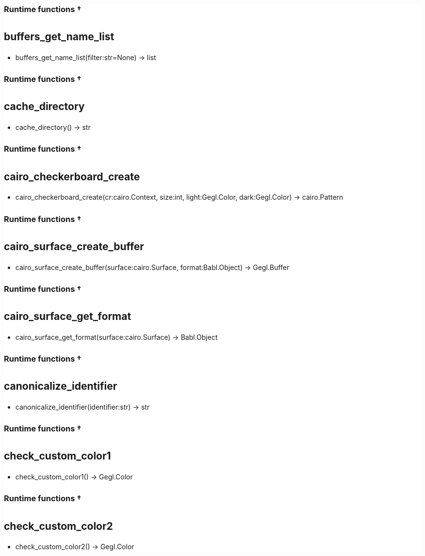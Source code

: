 ### Runtime functions †


## buffers_get_name_list
- buffers_get_name_list(filter:str=None) -> list

### Runtime functions †


## cache_directory
- cache_directory() -> str

### Runtime functions †


## cairo_checkerboard_create
- cairo_checkerboard_create(cr:cairo.Context, size:int, light:Gegl.Color, dark:Gegl.Color) -> cairo.Pattern

### Runtime functions †


## cairo_surface_create_buffer
- cairo_surface_create_buffer(surface:cairo.Surface, format:Babl.Object) -> Gegl.Buffer

### Runtime functions †


## cairo_surface_get_format
- cairo_surface_get_format(surface:cairo.Surface) -> Babl.Object

### Runtime functions †


## canonicalize_identifier
- canonicalize_identifier(identifier:str) -> str

### Runtime functions †


## check_custom_color1
- check_custom_color1() -> Gegl.Color

### Runtime functions †


## check_custom_color2
- check_custom_color2() -> Gegl.Color
